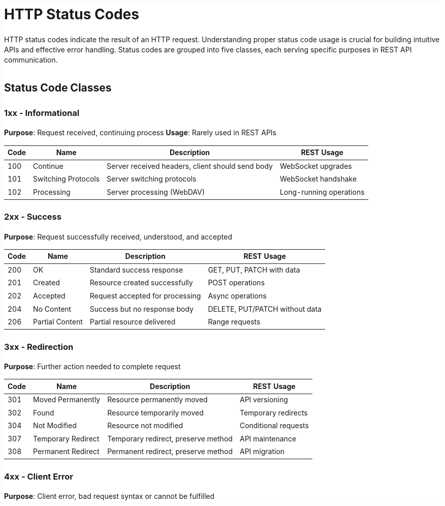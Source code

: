 # HTTP Status Codes

HTTP status codes indicate the result of an HTTP request. Understanding proper status code usage is crucial for building intuitive APIs and effective error handling. Status codes are grouped into five classes, each serving specific purposes in REST API communication.

## Status Code Classes

### 1xx - Informational
**Purpose**: Request received, continuing process
**Usage**: Rarely used in REST APIs

| Code | Name | Description | REST Usage |
|------|------|-------------|------------|
| 100 | Continue | Server received headers, client should send body | WebSocket upgrades |
| 101 | Switching Protocols | Server switching protocols | WebSocket handshake |
| 102 | Processing | Server processing (WebDAV) | Long-running operations |

### 2xx - Success
**Purpose**: Request successfully received, understood, and accepted

| Code | Name | Description | REST Usage |
|------|------|-------------|------------|
| 200 | OK | Standard success response | GET, PUT, PATCH with data |
| 201 | Created | Resource created successfully | POST operations |
| 202 | Accepted | Request accepted for processing | Async operations |
| 204 | No Content | Success but no response body | DELETE, PUT/PATCH without data |
| 206 | Partial Content | Partial resource delivered | Range requests |

### 3xx - Redirection
**Purpose**: Further action needed to complete request

| Code | Name | Description | REST Usage |
|------|------|-------------|------------|
| 301 | Moved Permanently | Resource permanently moved | API versioning |
| 302 | Found | Resource temporarily moved | Temporary redirects |
| 304 | Not Modified | Resource not modified | Conditional requests |
| 307 | Temporary Redirect | Temporary redirect, preserve method | API maintenance |
| 308 | Permanent Redirect | Permanent redirect, preserve method | API migration |

### 4xx - Client Error
**Purpose**: Client error, bad request syntax or cannot be fulfilled
